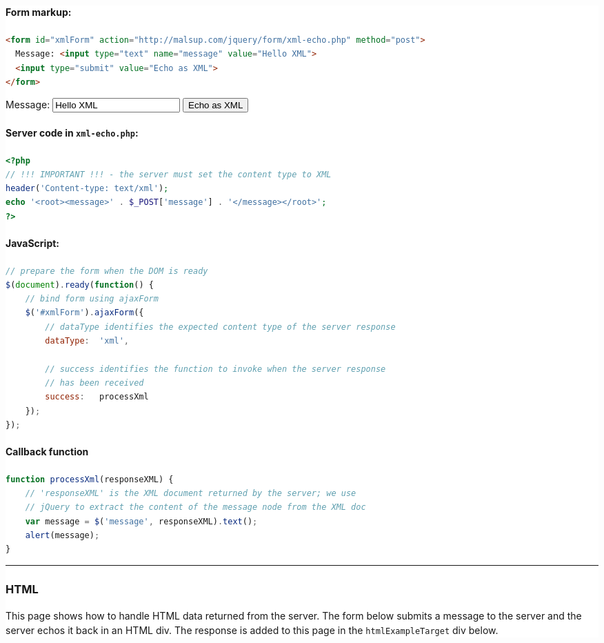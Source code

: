 #### Form markup:

```html
<form id="xmlForm" action="http://malsup.com/jquery/form/xml-echo.php" method="post">
  Message: <input type="text" name="message" value="Hello XML">
  <input type="submit" value="Echo as XML">
</form>
```

<form id="xmlForm" action="http://malsup.com/jquery/form/xml-echo.php" method="post"><div>
  Message: <input type="text" name="message" value="Hello XML">
  <input type="submit" value="Echo as XML">
</div></form>

#### Server code in `xml-echo.php`:

```php
<?php
// !!! IMPORTANT !!! - the server must set the content type to XML
header('Content-type: text/xml');
echo '<root><message>' . $_POST['message'] . '</message></root>';
?>
```

#### JavaScript:

```javascript
// prepare the form when the DOM is ready
$(document).ready(function() {
    // bind form using ajaxForm
    $('#xmlForm').ajaxForm({
        // dataType identifies the expected content type of the server response
        dataType:  'xml',

        // success identifies the function to invoke when the server response
        // has been received
        success:   processXml
    });
});
```

#### Callback function

```javascript
function processXml(responseXML) {
    // 'responseXML' is the XML document returned by the server; we use
    // jQuery to extract the content of the message node from the XML doc
    var message = $('message', responseXML).text();
    alert(message);
}
```

---

### HTML
This page shows how to handle HTML data returned from the server. The form below submits a message to the server and the server echos it back in an HTML div. The response is added to this page in the `htmlExampleTarget` div below.
